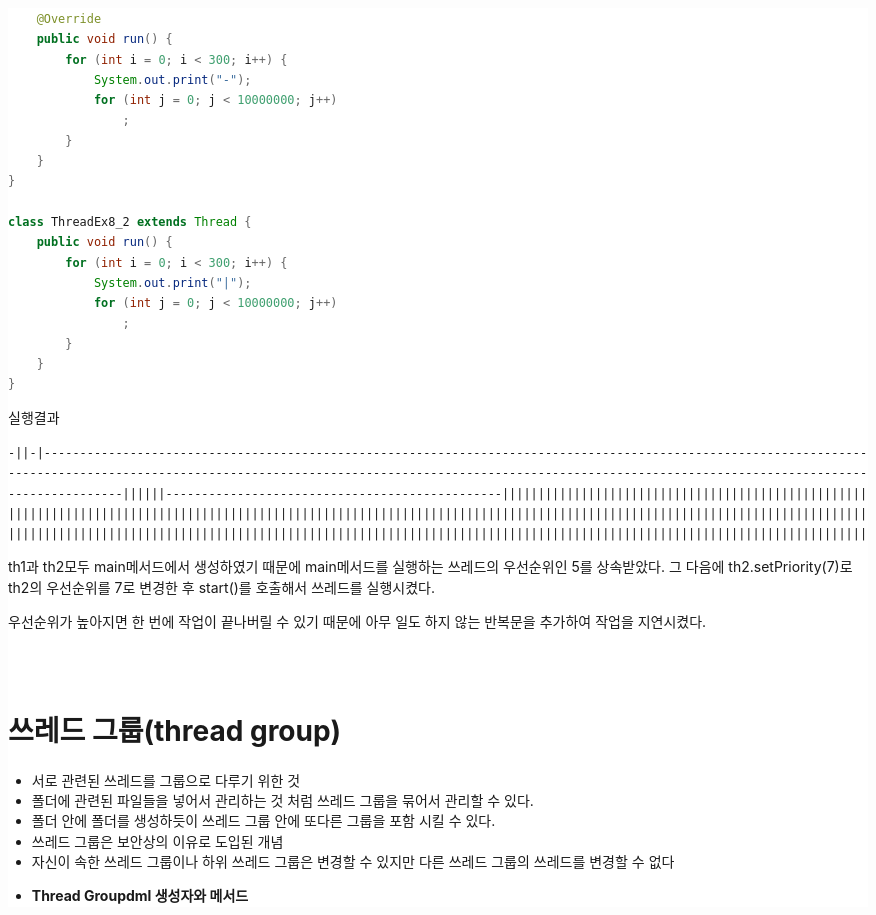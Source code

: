 ```java
    @Override
    public void run() {
        for (int i = 0; i < 300; i++) {
            System.out.print("-");
            for (int j = 0; j < 10000000; j++)
                ;
        }
    }
}

class ThreadEx8_2 extends Thread {
    public void run() {
        for (int i = 0; i < 300; i++) {
            System.out.print("|");
            for (int j = 0; j < 10000000; j++)
                ;
        }
    }
}
```
실행결과

    -||-|-----------------------------------------------------------------------------------------------------------------------------------------------------------------------------------------------------------------------------------------------------------||||||-----------------------------------------------|||||||||||||||||||||||||||||||||||||||||||||||||||||||||||||||||||||||||||||||||||||||||||||||||||||||||||||||||||||||||||||||||||||||||||||||||||||||||||||||||||||||||||||||||||||||||||||||||||||||||||||||||||||||||||||||||||||||||||||||||||||||||||||||||||||||||||||||||||||||||||||||||||

th1과 th2모두 main메서드에서 생성하였기 때문에 main메서드를 실행하는 쓰레드의 우선순위인 5를 상속받았다. 그 다음에 th2.setPriority(7)로 th2의 우선순위를 7로 변경한 후 start()를 호출해서 쓰레드를 실행시켰다.

우선순위가 높아지면 한 번에 작업이 끝나버릴 수 있기 때문에 아무 일도 하지 않는 반복문을 추가하여 작업을 지연시켰다.

#### <br>

쓰레드 그룹(thread group)
===
- 서로 관련된 쓰레드를 그룹으로 다루기 위한 것
- 폴더에 관련된 파일들을 넣어서 관리하는 것 처럼 쓰레드 그룹을 묶어서 관리할 수 있다.
- 폴더 안에 폴더를 생성하듯이 쓰레드 그룹 안에 또다른 그룹을 포함 시킬 수 있다.
- 쓰레드 그룹은 보안상의 이유로 도입된 개념
- 자신이 속한 쓰레드 그룹이나 하위 쓰레드 그룹은 변경할 수 있지만 다른 쓰레드 그룹의 쓰레드를 변경할 수 없다

* **Thread Groupdml 생성자와 메서드**
<p align="center">